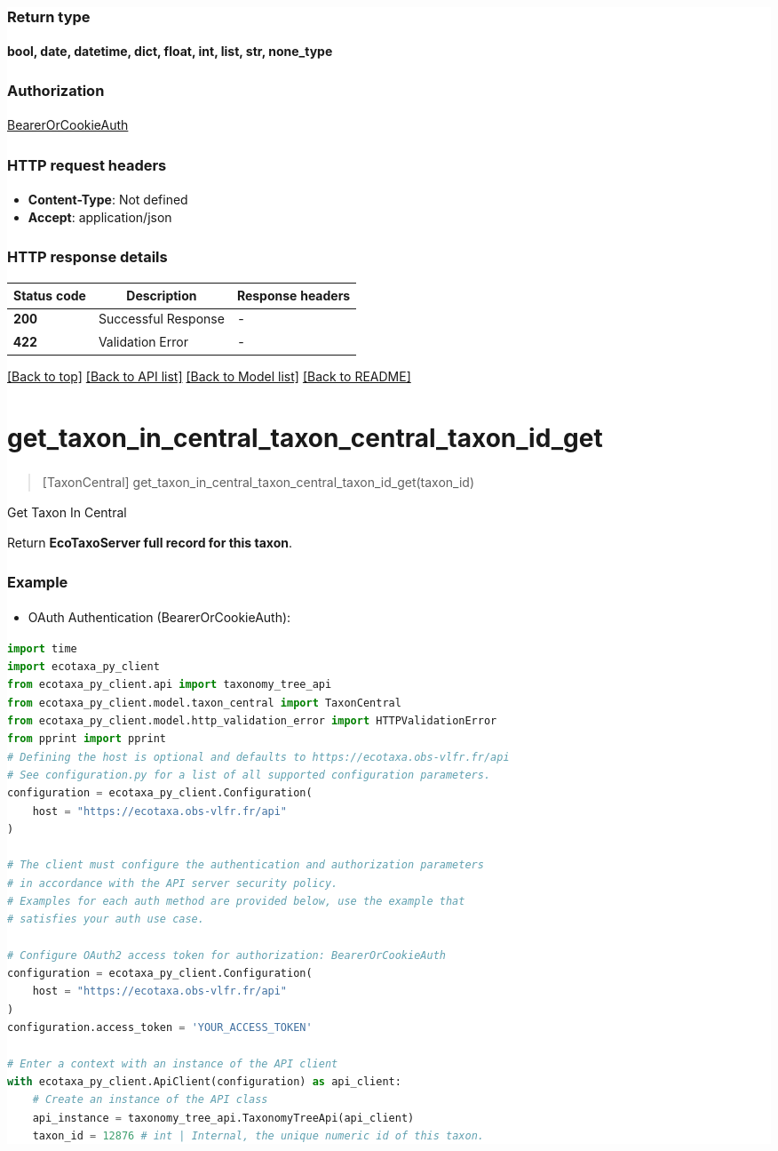 ### Return type

**bool, date, datetime, dict, float, int, list, str, none_type**

### Authorization

[BearerOrCookieAuth](../README.md#BearerOrCookieAuth)

### HTTP request headers

 - **Content-Type**: Not defined
 - **Accept**: application/json


### HTTP response details

| Status code | Description | Response headers |
|-------------|-------------|------------------|
**200** | Successful Response |  -  |
**422** | Validation Error |  -  |

[[Back to top]](#) [[Back to API list]](../README.md#documentation-for-api-endpoints) [[Back to Model list]](../README.md#documentation-for-models) [[Back to README]](../README.md)

# **get_taxon_in_central_taxon_central_taxon_id_get**
> [TaxonCentral] get_taxon_in_central_taxon_central_taxon_id_get(taxon_id)

Get Taxon In Central

Return **EcoTaxoServer full record for this taxon**.

### Example

* OAuth Authentication (BearerOrCookieAuth):

```python
import time
import ecotaxa_py_client
from ecotaxa_py_client.api import taxonomy_tree_api
from ecotaxa_py_client.model.taxon_central import TaxonCentral
from ecotaxa_py_client.model.http_validation_error import HTTPValidationError
from pprint import pprint
# Defining the host is optional and defaults to https://ecotaxa.obs-vlfr.fr/api
# See configuration.py for a list of all supported configuration parameters.
configuration = ecotaxa_py_client.Configuration(
    host = "https://ecotaxa.obs-vlfr.fr/api"
)

# The client must configure the authentication and authorization parameters
# in accordance with the API server security policy.
# Examples for each auth method are provided below, use the example that
# satisfies your auth use case.

# Configure OAuth2 access token for authorization: BearerOrCookieAuth
configuration = ecotaxa_py_client.Configuration(
    host = "https://ecotaxa.obs-vlfr.fr/api"
)
configuration.access_token = 'YOUR_ACCESS_TOKEN'

# Enter a context with an instance of the API client
with ecotaxa_py_client.ApiClient(configuration) as api_client:
    # Create an instance of the API class
    api_instance = taxonomy_tree_api.TaxonomyTreeApi(api_client)
    taxon_id = 12876 # int | Internal, the unique numeric id of this taxon.

```